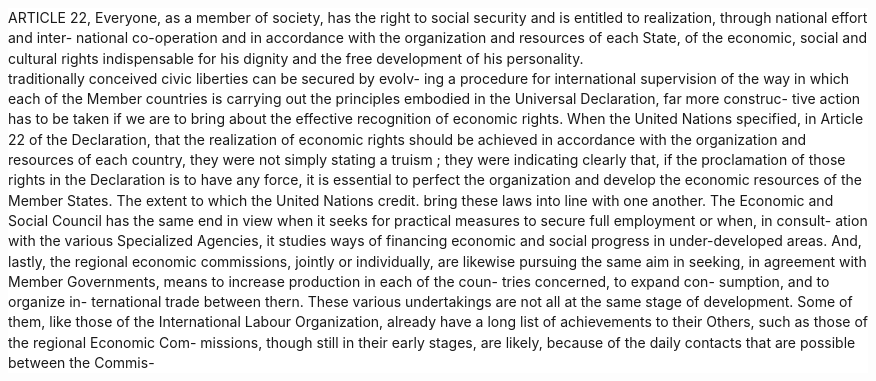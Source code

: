 ARTICLE 22, Everyone, as a member of society, has the right to social 
security and is entitled to realization, through national effort and inter- 
national co-operation and in accordance with the organization and 
resources of each State, of the economic, social and cultural rights 
indispensable for his dignity and the free development of his personality.   
traditionally conceived civic 
liberties can be secured by evolv- 
ing a procedure for international 
supervision of the way in which 
each of the Member countries 
is carrying out the principles 
embodied in the Universal 
Declaration, far more construc- 
tive action has to be taken if we 
are to bring about the effective 
recognition of economic rights. 
When the United Nations 
specified, in Article 22 of the 
Declaration, that the realization 
of economic rights should be 
achieved in accordance with the 
organization and resources of 
each country, they were not 
simply stating a truism ; they 
were indicating clearly that, if 
the proclamation of those rights 
in the Declaration is to have any 
force, it is essential to perfect 
the organization and develop 
the economic resources of the 
Member States. The extent to 
which the United Nations credit. 
bring these laws into line with 
one another. The Economic and 
Social Council has the same end 
in view when it seeks for 
practical measures to secure full 
employment or when, in consult- 
ation with the various Specialized 
Agencies, it studies ways of 
financing economic and social 
progress in under-developed 
areas. And, lastly, the regional 
economic commissions, jointly 
or individually, are likewise 
pursuing the same aim in seeking, 
in agreement with Member 
Governments, means to increase 
production in each of the coun- 
tries concerned, to expand con- 
sumption, and to organize in- 
ternational trade between thern. 
These various undertakings 
are not all at the same stage of 
development. Some of them, like 
those of the International Labour 
Organization, already have a long 
list of achievements to their 
Others, such as those of 
the regional Economic Com- 
missions, though still in their 
early stages, are likely, because 
of the daily contacts that are 
possible between the Commis- 